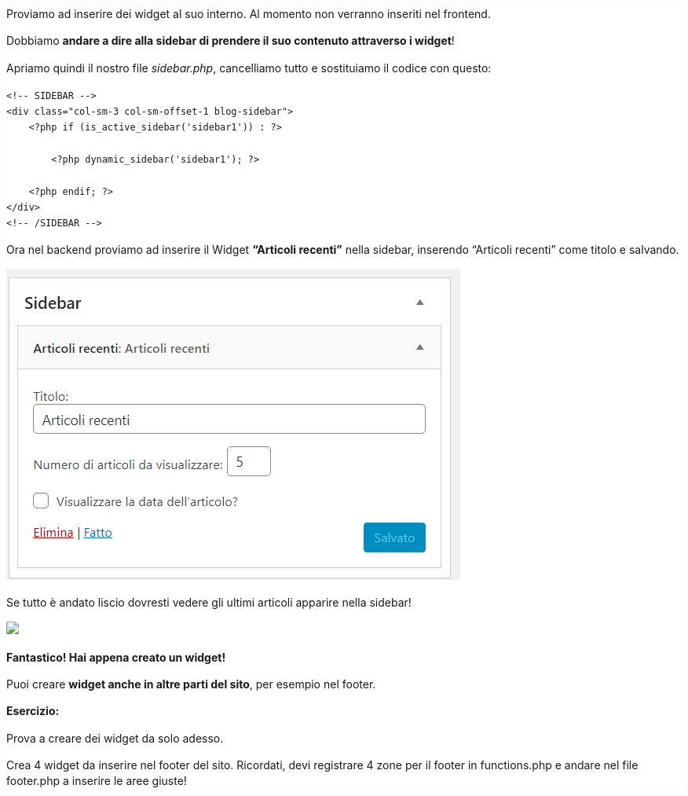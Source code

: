 Proviamo ad inserire dei widget al suo interno. Al momento non verranno inseriti nel frontend.

Dobbiamo **andare a dire alla sidebar di prendere il suo contenuto attraverso i widget**!

Apriamo quindi il nostro file _sidebar.php_, cancelliamo tutto e sostituiamo il codice con questo:

```
<!-- SIDEBAR -->
<div class="col-sm-3 col-sm-offset-1 blog-sidebar">
    <?php if (is_active_sidebar('sidebar1')) : ?>

        <?php dynamic_sidebar('sidebar1'); ?>

    <?php endif; ?>
</div>
<!-- /SIDEBAR -->
```

Ora nel backend proviamo ad inserire il Widget **“Articoli recenti”** nella sidebar, inserendo “Articoli recenti” come titolo e salvando.

![](images/image-34-1.png)

Se tutto è andato liscio dovresti vedere gli ultimi articoli apparire nella sidebar!

![](images/image-35.png)

**Fantastico! Hai appena creato un widget!**

Puoi creare **widget anche in altre parti del sito**, per esempio nel footer.

**Esercizio:**

Prova a creare dei widget da solo adesso.

Crea 4 widget da inserire nel footer del sito. Ricordati, devi registrare 4 zone per il footer in functions.php e andare nel file footer.php a inserire le aree giuste!
